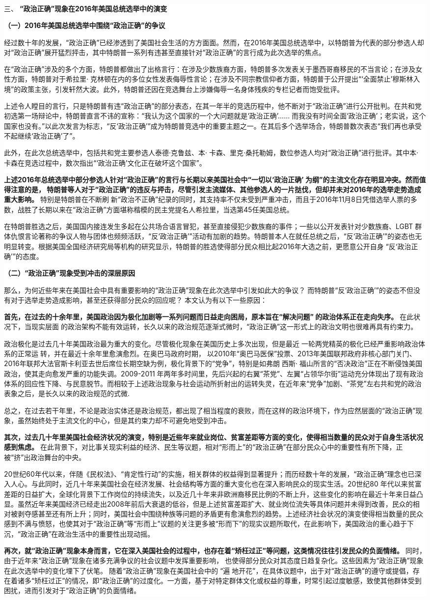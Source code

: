   

三、 **“政治正确”现象在2016年美国总统选举中的演变**

 **（一）2016年美国总统选举中围绕“政治正确”的争议**

经过数十年的发展，“政治正确”已经渗透到了美国社会生活的方方面面。然而，在2016年美国总统选举中，以特朗普为代表的部分参选人却对“政治正确”展开猛烈抨击，其中特朗普一系列有违甚至直接针对“政治正确”的言行成为此次选举的焦点。

在“政治正确”涉及的多个方面，特朗普都做出了出格言行：在涉及少数族裔方面，特朗普多次发表关于墨西哥裔移民的不当言论；在涉及女性方面，特朗普对于希拉里·
克林顿在内的多位女性发表侮辱性言论；在涉及不同宗教信仰者方面，特朗普于公开提出“‘全面禁止’穆斯林入境”的政策主张，引发轩然大波。此外，特朗普还因在竞选舞台上涉嫌侮辱一名身体残疾的专栏记者而饱受批评。

上述令人瞠目的言行，只是特朗普有违“政治正确”的部分表态，在其一年半的竞选历程中，他不断对于“政治正确”进行公开批判。在共和党初选第一场辩论中，特朗普直言不讳的宣称：“我认为这个国家的一个大问题就是‘政治正确’……
而我没有时间全面‘政治正确’；老实说，这个国家也没有。”以此次发言为标志，“反‘政治正确’”成为特朗普竞选中的重要主题之一。在其后多个选举场合，特朗普数次表态“我们再也承受不起继续‘政治正确’了”。

此外，在此次总统选举中，包括共和党主要参选人泰德·克鲁兹、本· 卡森、里克·桑托勒姆，数位参选人均对“政治正确”进行批评。其中本·
卡森在竞选过程中，数次指出“‘政治正确’文化正在破坏这个国家”。

 **上述2016年总统选举中部分参选人针对“政治正确”的言行与长期以来美国社会中“一切以‘政治正确’ 为纲”的主流文化存在明显冲突。然而值得注意的是，
特朗普等人对于“政治正确”的违反与抨击，尽管引发主流媒体、其他参选人的一片挞伐，但却并未对2016年的选举走势造成重大影响。** 特别是特朗普在不断刷
新“政治不正确”纪录的同时，其支持率不仅未受到严重冲击，而且于2016年11月8日凭借选举人票的多数，战胜了长期以来在“政治正确”方面堪称楷模的民主党提名人希拉里，当选第45任美国总统。

在特朗普胜选之后，美国国内接连发生多起在公共场合语言冒犯，甚至直接侵犯少数族裔的事件；一些以公开发表针对少数族裔、LGBT
群体仇恨言论著称的争议人物与团体也频频活跃，“反‘政治正确’”活动有加剧的趋势。特朗普本人在就任总统之后，“反‘政治正确’”的姿态也无明显转变。根据美国全国经济研究局等机构的研究显示，特朗普的胜选使得部分民众相比起2016年大选之前，更愿意公开自身
“反‘政治正确’”的态度。

**（二）“政治正确”现象受到冲击的深层原因**

那么，为何近些年来在美国社会中具有重要影响的“政治正确”现象在此次选举中引发如此大的争议？
而特朗普“反‘政治正确’”的姿态不但没有对于选举走势造成影响，甚至还获得部分民众的回应呢？ 本文认为有以下一些原因：

 **首先，在过去的十余年里，美国政治因为极化加剧等一系列问题而日益走向困局，原本旨在“解决问题” 的政治体系正在走向失序。** 在此状况下，当现实层面
的政治架构不能有效运转，长久以来的政治规范逐渐式微时，“政治正确”这一形式上的政治文明也很难再具有约束力。

政治极化是过去几十年美国政治最为重大的变化。尽管极化现象在美国历史上多次出现，但是最近 一轮两党精英的极化已经严重影响政治体系的正常运
转，并在最近十余年里愈演愈烈。在奥巴马政府时期，
以2010年“奥巴马医保”投票、2013年美国联邦政府非核心部门关门、2016年联邦大法官斯卡利亚去世后席位长期空缺为例，极化背景下的“党争”，特别是如弗朗
西斯· 福山所言的“否决政治”正在不断侵蚀美国政治，使其走向愈发严重的功能失调。2009-2011
年两年多时间里，先后兴起的右翼“茶党”、左翼“占领华尔街”运动充分体现出了现有政治体系的回应性下降、与民意脱节。而相较于上述政治现象与社会运动所折射出的运转失灵，在近年来“党争”加剧、“茶党”左右共和党的政治表象之后，是长久以来的政治规范的式微.

总之，在过去若干年里，不论是政治实体还是政治规范，都出现了相当程度的衰败，而在这样的政治环境下，作为应然层面的“政治正确”现象，虽然始终处于主流文化的中心，但是其约束力却不可避免地受到冲击。

 **其次，过去几十年里美国社会经济状况的演变，特别是近些年来就业岗位、贫富差距等方面的变化，使得相当数量的民众对于自身生活状况感到焦虑。**
在此背景下，对比事关现实利益的经济、民生等议题，相对“形而上”的“政治正确”在部分民众心中的重要性有所下降，正被“挤”出政治舞台的中央。

20世纪60年代以来，伴随《民权法》、“肯定性行动”的实施，相关群体的权益得到显著提升；而历经数十年的发展，“政治正确”理念也已深入人心。与此同时，近几十年来美国社会在经济发展、社会结构等方面的重大变化也在深入影响民众的现实生活。20世纪80
年代以来贫富差距的日益扩大，全球化背景下工作岗位的持续流失，以及近几十年来非欧洲裔移民比例的不断上升，这些变化的影响在最近十年来日益凸显。虽然近年来美国经济已经走出2008年前后大衰退的低谷，但是上述贫富差距扩大、就业岗位流失等具体问题并未得到改善，民众的相对被剥夺感甚至还有所上升；同时，美国社会中围绕种族等问题的矛盾更有愈演愈烈的趋势。上述经济社会状况的演变使得相当数量的民众感到不满与愤怒，也使其对于“政治正确”等“形而上”议题的关注更多被“形而下”的现实议题所取代，在此影响下，美国政治的重心趋于下沉，“政治正确”在政治生活中的重要性出现动摇。

 **再次，就“政治正确”现象本身而言，它在深入美国社会的过程中，也存在着“矫枉过正”等问题，这类情况往往引发民众的负面情绪。**
同时，由于近年来“政治正确”现象在诸多充满争议的社会议题中发挥重要影响，
也使得部分民众对其态度日趋复杂化。这些因素为“政治正确”现象在此次选举中的变化埋下了伏笔。 随着“政治正确”现象在美国社会中的 “遍
地开花”，在具体议题中，出于对“政治正确”的遵守或提倡，存在着诸多“矫枉过正”的情况，即“政治正确”的过度化。一方面，基于对特定群体文化或权益的尊重，时常引起过度敏感，致使其他群体受到困扰，进而引发对于“政治正确”的负面情绪。
